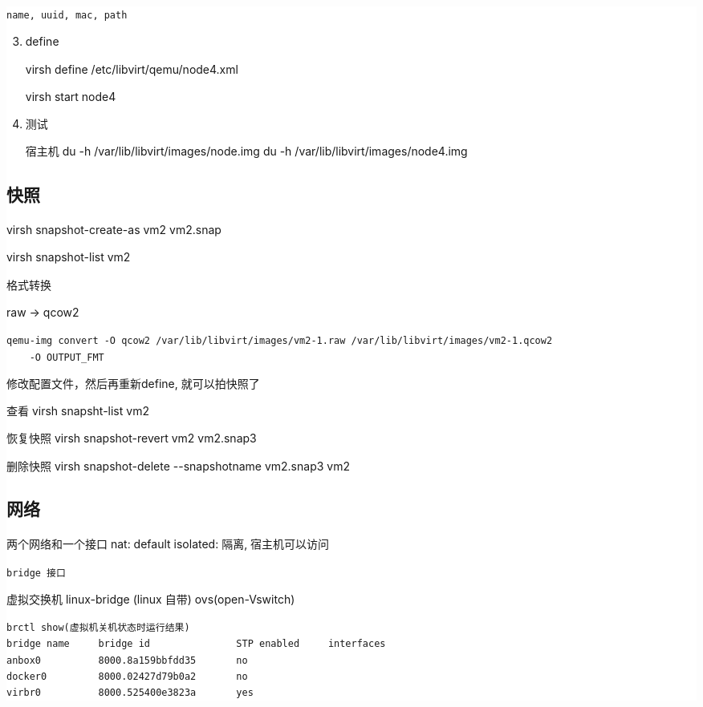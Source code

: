     name, uuid, mac, path

3. define

    virsh define /etc/libvirt/qemu/node4.xml

    virsh start node4

4. 测试

    宿主机
    du -h /var/lib/libvirt/images/node.img
    du -h /var/lib/libvirt/images/node4.img


## 快照

virsh snapshot-create-as vm2 vm2.snap

virsh snapshot-list vm2


格式转换

raw -> qcow2

    qemu-img convert -O qcow2 /var/lib/libvirt/images/vm2-1.raw /var/lib/libvirt/images/vm2-1.qcow2
        -O OUTPUT_FMT


修改配置文件，然后再重新define, 就可以拍快照了

查看
    virsh snapsht-list vm2


恢复快照
    virsh snapshot-revert vm2 vm2.snap3

删除快照
    virsh snapshot-delete --snapshotname vm2.snap3 vm2


## 网络

两个网络和一个接口
    nat:        default
    isolated:   隔离, 宿主机可以访问

    bridge 接口

虚拟交换机
    linux-bridge (linux 自带)
    ovs(open-Vswitch)

    brctl show(虚拟机关机状态时运行结果)
    bridge name     bridge id               STP enabled     interfaces
    anbox0          8000.8a159bbfdd35       no
    docker0         8000.02427d79b0a2       no
    virbr0          8000.525400e3823a       yes
